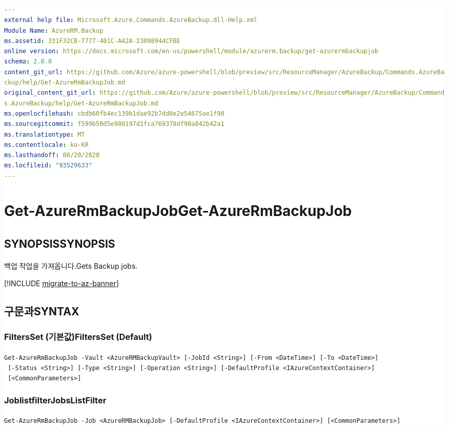```yaml
---
external help file: Microsoft.Azure.Commands.AzureBackup.dll-Help.xml
Module Name: AzureRM.Backup
ms.assetid: 331F32CB-7777-401C-A42A-23098944CFBE
online version: https://docs.microsoft.com/en-us/powershell/module/azurerm.backup/get-azurermbackupjob
schema: 2.0.0
content_git_url: https://github.com/Azure/azure-powershell/blob/preview/src/ResourceManager/AzureBackup/Commands.AzureBackup/help/Get-AzureRmBackupJob.md
original_content_git_url: https://github.com/Azure/azure-powershell/blob/preview/src/ResourceManager/AzureBackup/Commands.AzureBackup/help/Get-AzureRmBackupJob.md
ms.openlocfilehash: cbdb60fb4ec139b1dae92b7dd8e2e54675ae1f90
ms.sourcegitcommit: f599b50d5e980197d1fca769378df90a842b42a1
ms.translationtype: MT
ms.contentlocale: ko-KR
ms.lasthandoff: 08/20/2020
ms.locfileid: "93529633"
---
```

# <span data-ttu-id="f754b-101">Get-AzureRmBackupJob</span><span class="sxs-lookup"><span data-stu-id="f754b-101">Get-AzureRmBackupJob</span></span>

## <span data-ttu-id="f754b-102">SYNOPSIS</span><span class="sxs-lookup"><span data-stu-id="f754b-102">SYNOPSIS</span></span>
<span data-ttu-id="f754b-103">백업 작업을 가져옵니다.</span><span class="sxs-lookup"><span data-stu-id="f754b-103">Gets Backup jobs.</span></span>

[!INCLUDE [migrate-to-az-banner](../../includes/migrate-to-az-banner.md)]

## <span data-ttu-id="f754b-104">구문과</span><span class="sxs-lookup"><span data-stu-id="f754b-104">SYNTAX</span></span>

### <span data-ttu-id="f754b-105">FiltersSet (기본값)</span><span class="sxs-lookup"><span data-stu-id="f754b-105">FiltersSet (Default)</span></span>
```
Get-AzureRmBackupJob -Vault <AzureRMBackupVault> [-JobId <String>] [-From <DateTime>] [-To <DateTime>]
 [-Status <String>] [-Type <String>] [-Operation <String>] [-DefaultProfile <IAzureContextContainer>]
 [<CommonParameters>]
```

### <span data-ttu-id="f754b-106">Joblistfilter</span><span class="sxs-lookup"><span data-stu-id="f754b-106">JobsListFilter</span></span>
```
Get-AzureRmBackupJob -Job <AzureRMBackupJob> [-DefaultProfile <IAzureContextContainer>] [<CommonParameters>]
```
